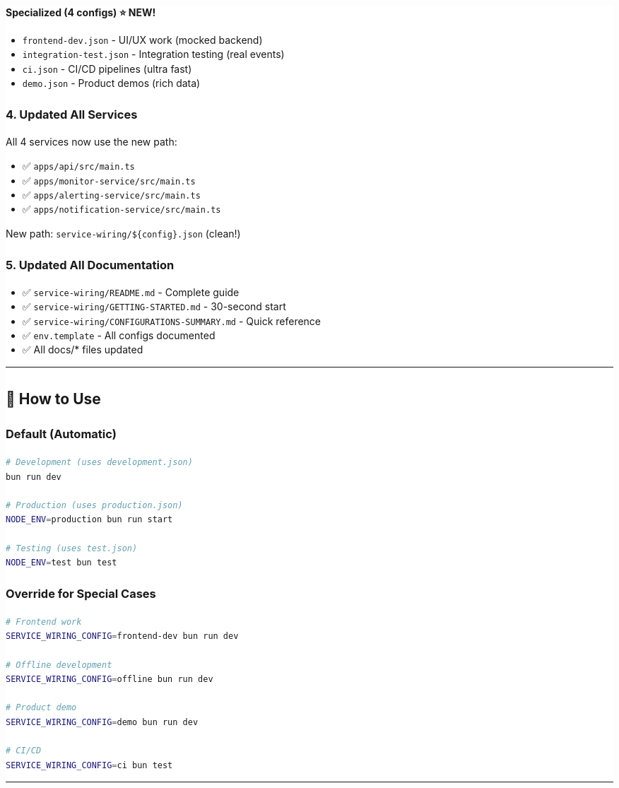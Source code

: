 #### Specialized (4 configs) ⭐ NEW!
- `frontend-dev.json` - UI/UX work (mocked backend)
- `integration-test.json` - Integration testing (real events)
- `ci.json` - CI/CD pipelines (ultra fast)
- `demo.json` - Product demos (rich data)

### 4. Updated All Services

All 4 services now use the new path:
- ✅ `apps/api/src/main.ts`
- ✅ `apps/monitor-service/src/main.ts`
- ✅ `apps/alerting-service/src/main.ts`
- ✅ `apps/notification-service/src/main.ts`

New path: `service-wiring/${config}.json` (clean!)

### 5. Updated All Documentation

- ✅ `service-wiring/README.md` - Complete guide
- ✅ `service-wiring/GETTING-STARTED.md` - 30-second start
- ✅ `service-wiring/CONFIGURATIONS-SUMMARY.md` - Quick reference
- ✅ `env.template` - All configs documented
- ✅ All docs/* files updated

---

## 🎯 How to Use

### Default (Automatic)

```bash
# Development (uses development.json)
bun run dev

# Production (uses production.json)
NODE_ENV=production bun run start

# Testing (uses test.json)
NODE_ENV=test bun test
```

### Override for Special Cases

```bash
# Frontend work
SERVICE_WIRING_CONFIG=frontend-dev bun run dev

# Offline development
SERVICE_WIRING_CONFIG=offline bun run dev

# Product demo
SERVICE_WIRING_CONFIG=demo bun run dev

# CI/CD
SERVICE_WIRING_CONFIG=ci bun test
```

---